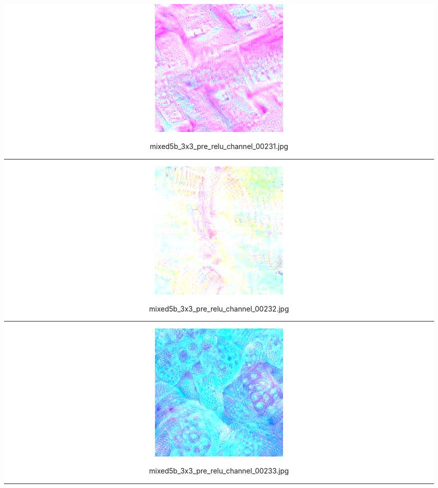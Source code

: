 <p align="center">  <img src="mixed5b_3x3_pre_relu_channel_00231.jpg?"> </p><p align="center">mixed5b_3x3_pre_relu_channel_00231.jpg</p>

***

<p align="center">  <img src="mixed5b_3x3_pre_relu_channel_00232.jpg?"> </p><p align="center">mixed5b_3x3_pre_relu_channel_00232.jpg</p>

***

<p align="center">  <img src="mixed5b_3x3_pre_relu_channel_00233.jpg?"> </p><p align="center">mixed5b_3x3_pre_relu_channel_00233.jpg</p>

***
